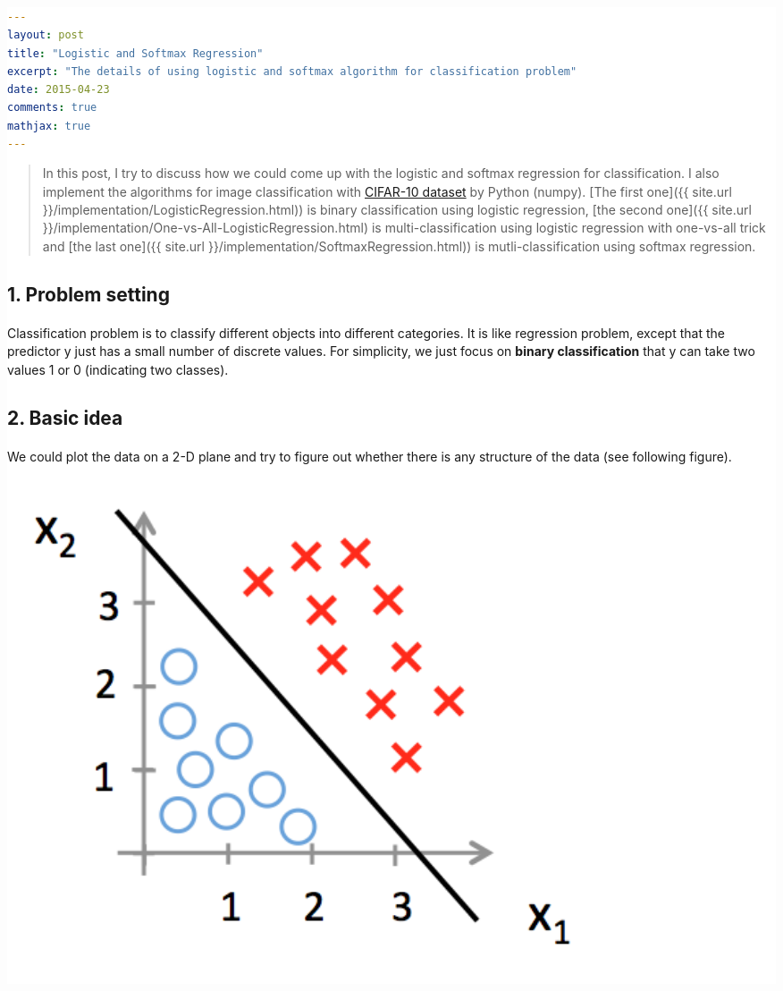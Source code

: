 ```yaml
---
layout: post
title: "Logistic and Softmax Regression"
excerpt: "The details of using logistic and softmax algorithm for classification problem"
date: 2015-04-23
comments: true
mathjax: true
---
```


>In this post, I try to discuss how we could come up with the logistic and softmax regression for classification. I also implement the algorithms for image classification with [CIFAR-10 dataset](http://www.cs.toronto.edu/~kriz/cifar.html) by Python (numpy). [The first one]({{ site.url }}/implementation/LogisticRegression.html)) is binary classification using logistic regression, [the second one]({{ site.url }}/implementation/One-vs-All-LogisticRegression.html) is multi-classification using logistic regression with one-vs-all trick and [the last one]({{ site.url }}/implementation/SoftmaxRegression.html)) is mutli-classification using softmax regression.



## 1. Problem setting
Classification problem is to classify different objects into different categories. It is like regression problem, except that the predictor y just has a small number of discrete values. For simplicity, we just focus on **binary classification** that y can take two values 1 or 0 (indicating two classes). 

## 2. Basic idea
We could plot the data on a 2-D plane and try to figure out whether there is any structure of the data (see following figure).


<img src="/assets/images/logisticRegression/1.png" width="80%">
